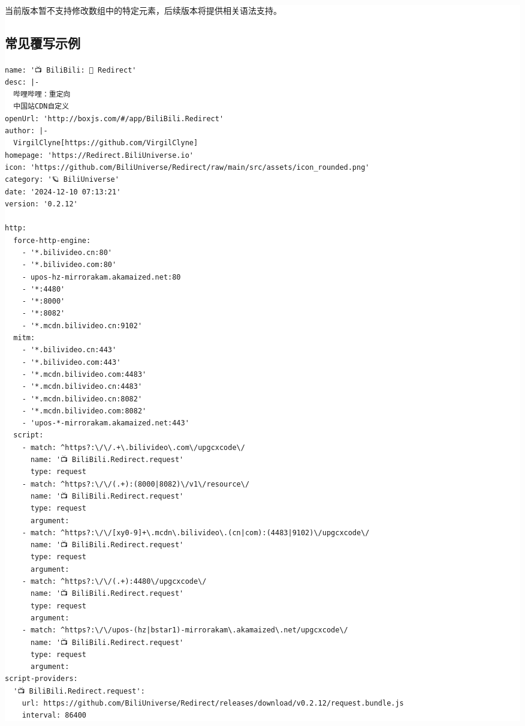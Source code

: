 当前版本暂不支持修改数组中的特定元素，后续版本将提供相关语法支持。

## 常见覆写示例

```
name: '📺 BiliBili: 🔀 Redirect'
desc: |-
  哔哩哔哩：重定向
  中国站CDN自定义
openUrl: 'http://boxjs.com/#/app/BiliBili.Redirect'
author: |-
  VirgilClyne[https://github.com/VirgilClyne]
homepage: 'https://Redirect.BiliUniverse.io'
icon: 'https://github.com/BiliUniverse/Redirect/raw/main/src/assets/icon_rounded.png'
category: '🪐 BiliUniverse'
date: '2024-12-10 07:13:21'
version: '0.2.12'

http:
  force-http-engine:
    - '*.bilivideo.cn:80'
    - '*.bilivideo.com:80'
    - upos-hz-mirrorakam.akamaized.net:80
    - '*:4480'
    - '*:8000'
    - '*:8082'
    - '*.mcdn.bilivideo.cn:9102'
  mitm:
    - '*.bilivideo.cn:443'
    - '*.bilivideo.com:443'
    - '*.mcdn.bilivideo.com:4483'
    - '*.mcdn.bilivideo.cn:4483'
    - '*.mcdn.bilivideo.cn:8082'
    - '*.mcdn.bilivideo.com:8082'
    - 'upos-*-mirrorakam.akamaized.net:443'
  script:
    - match: ^https?:\/\/.+\.bilivideo\.com\/upgcxcode\/
      name: '📺 BiliBili.Redirect.request'
      type: request
    - match: ^https?:\/\/(.+):(8000|8082)\/v1\/resource\/
      name: '📺 BiliBili.Redirect.request'
      type: request
      argument:
    - match: ^https?:\/\/[xy0-9]+\.mcdn\.bilivideo\.(cn|com):(4483|9102)\/upgcxcode\/
      name: '📺 BiliBili.Redirect.request'
      type: request
      argument:
    - match: ^https?:\/\/(.+):4480\/upgcxcode\/
      name: '📺 BiliBili.Redirect.request'
      type: request
      argument:
    - match: ^https?:\/\/upos-(hz|bstar1)-mirrorakam\.akamaized\.net/upgcxcode\/
      name: '📺 BiliBili.Redirect.request'
      type: request
      argument:
script-providers:
  '📺 BiliBili.Redirect.request':
    url: https://github.com/BiliUniverse/Redirect/releases/download/v0.2.12/request.bundle.js
    interval: 86400
```
